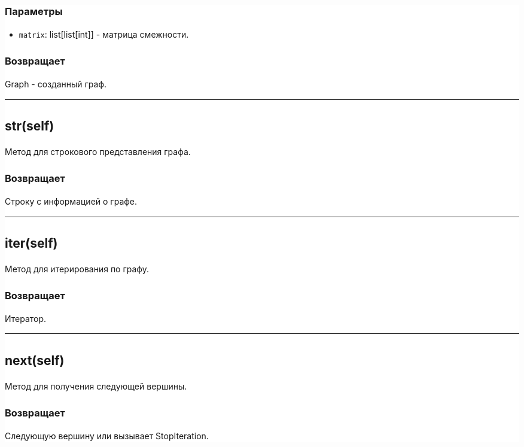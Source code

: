 ### Параметры
- `matrix`: list[list[int]] - матрица смежности.

### Возвращает
Graph - созданный граф.

---

## __str__(self)
Метод для строкового представления графа.

### Возвращает
Строку с информацией о графе.

---

## __iter__(self)
Метод для итерирования по графу.

### Возвращает
Итератор.

---

## __next__(self)
Метод для получения следующей вершины.

### Возвращает
Следующую вершину или вызывает StopIteration.

